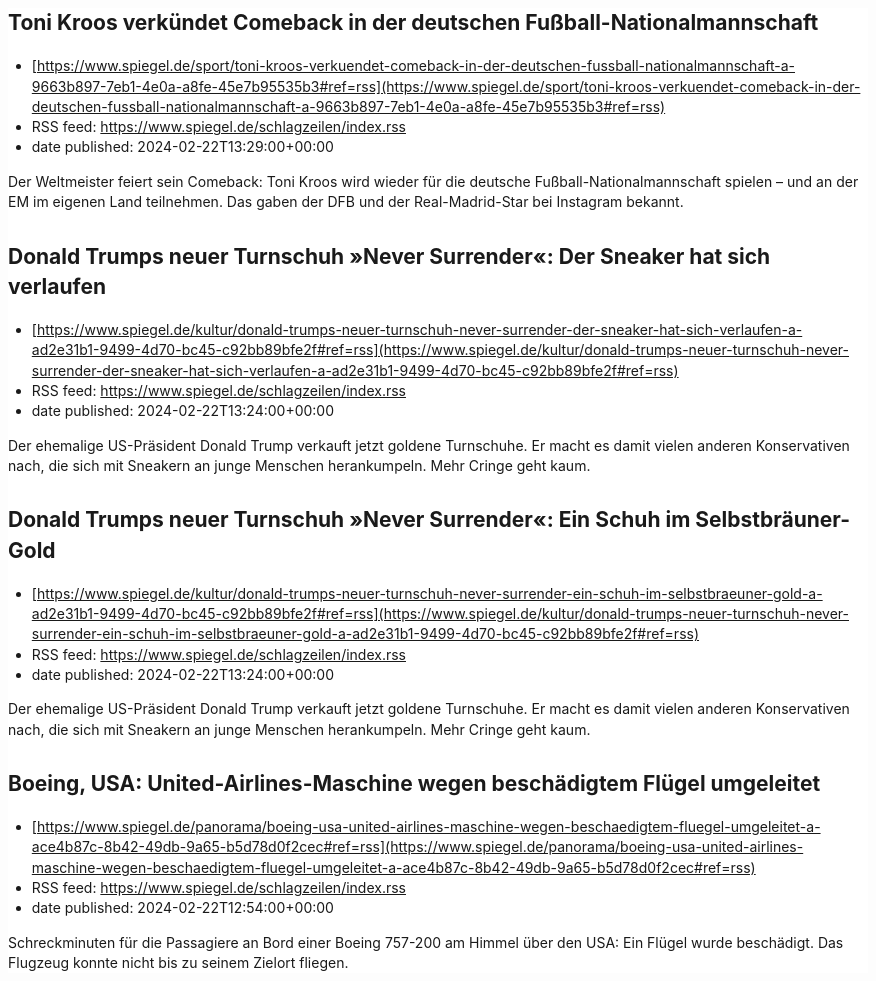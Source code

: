 ## Toni Kroos verkündet Comeback in der deutschen Fußball-Nationalmannschaft
 - [https://www.spiegel.de/sport/toni-kroos-verkuendet-comeback-in-der-deutschen-fussball-nationalmannschaft-a-9663b897-7eb1-4e0a-a8fe-45e7b95535b3#ref=rss](https://www.spiegel.de/sport/toni-kroos-verkuendet-comeback-in-der-deutschen-fussball-nationalmannschaft-a-9663b897-7eb1-4e0a-a8fe-45e7b95535b3#ref=rss)
 - RSS feed: https://www.spiegel.de/schlagzeilen/index.rss
 - date published: 2024-02-22T13:29:00+00:00

Der Weltmeister feiert sein Comeback: Toni Kroos wird wieder für die deutsche Fußball-Nationalmannschaft spielen – und an der EM im eigenen Land teilnehmen. Das gaben der DFB und der Real-Madrid-Star bei Instagram bekannt.

## Donald Trumps neuer Turnschuh »Never Surrender«: Der Sneaker hat sich verlaufen
 - [https://www.spiegel.de/kultur/donald-trumps-neuer-turnschuh-never-surrender-der-sneaker-hat-sich-verlaufen-a-ad2e31b1-9499-4d70-bc45-c92bb89bfe2f#ref=rss](https://www.spiegel.de/kultur/donald-trumps-neuer-turnschuh-never-surrender-der-sneaker-hat-sich-verlaufen-a-ad2e31b1-9499-4d70-bc45-c92bb89bfe2f#ref=rss)
 - RSS feed: https://www.spiegel.de/schlagzeilen/index.rss
 - date published: 2024-02-22T13:24:00+00:00

Der ehemalige US-Präsident Donald Trump verkauft jetzt goldene Turnschuhe. Er macht es damit vielen anderen Konservativen nach, die sich mit Sneakern an junge Menschen herankumpeln. Mehr Cringe geht kaum.

## Donald Trumps neuer Turnschuh »Never Surrender«: Ein Schuh im Selbstbräuner-Gold
 - [https://www.spiegel.de/kultur/donald-trumps-neuer-turnschuh-never-surrender-ein-schuh-im-selbstbraeuner-gold-a-ad2e31b1-9499-4d70-bc45-c92bb89bfe2f#ref=rss](https://www.spiegel.de/kultur/donald-trumps-neuer-turnschuh-never-surrender-ein-schuh-im-selbstbraeuner-gold-a-ad2e31b1-9499-4d70-bc45-c92bb89bfe2f#ref=rss)
 - RSS feed: https://www.spiegel.de/schlagzeilen/index.rss
 - date published: 2024-02-22T13:24:00+00:00

Der ehemalige US-Präsident Donald Trump verkauft jetzt goldene Turnschuhe. Er macht es damit vielen anderen Konservativen nach, die sich mit Sneakern an junge Menschen herankumpeln. Mehr Cringe geht kaum.

## Boeing, USA: United-Airlines-Maschine wegen beschädigtem Flügel umgeleitet
 - [https://www.spiegel.de/panorama/boeing-usa-united-airlines-maschine-wegen-beschaedigtem-fluegel-umgeleitet-a-ace4b87c-8b42-49db-9a65-b5d78d0f2cec#ref=rss](https://www.spiegel.de/panorama/boeing-usa-united-airlines-maschine-wegen-beschaedigtem-fluegel-umgeleitet-a-ace4b87c-8b42-49db-9a65-b5d78d0f2cec#ref=rss)
 - RSS feed: https://www.spiegel.de/schlagzeilen/index.rss
 - date published: 2024-02-22T12:54:00+00:00

Schreckminuten für die Passagiere an Bord einer Boeing 757-200 am Himmel über den USA: Ein Flügel wurde beschädigt. Das Flugzeug konnte nicht bis zu seinem Zielort fliegen.

